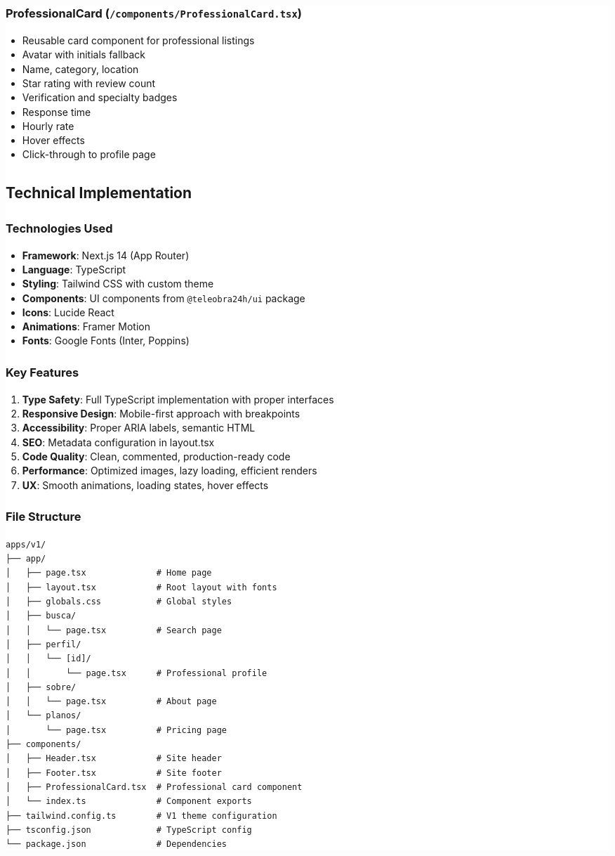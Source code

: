 ### ProfessionalCard (`/components/ProfessionalCard.tsx`)
- Reusable card component for professional listings
- Avatar with initials fallback
- Name, category, location
- Star rating with review count
- Verification and specialty badges
- Response time
- Hourly rate
- Hover effects
- Click-through to profile page

## Technical Implementation

### Technologies Used
- **Framework**: Next.js 14 (App Router)
- **Language**: TypeScript
- **Styling**: Tailwind CSS with custom theme
- **Components**: UI components from `@teleobra24h/ui` package
- **Icons**: Lucide React
- **Animations**: Framer Motion
- **Fonts**: Google Fonts (Inter, Poppins)

### Key Features
1. **Type Safety**: Full TypeScript implementation with proper interfaces
2. **Responsive Design**: Mobile-first approach with breakpoints
3. **Accessibility**: Proper ARIA labels, semantic HTML
4. **SEO**: Metadata configuration in layout.tsx
5. **Code Quality**: Clean, commented, production-ready code
6. **Performance**: Optimized images, lazy loading, efficient renders
7. **UX**: Smooth animations, loading states, hover effects

### File Structure
```
apps/v1/
├── app/
│   ├── page.tsx              # Home page
│   ├── layout.tsx            # Root layout with fonts
│   ├── globals.css           # Global styles
│   ├── busca/
│   │   └── page.tsx          # Search page
│   ├── perfil/
│   │   └── [id]/
│   │       └── page.tsx      # Professional profile
│   ├── sobre/
│   │   └── page.tsx          # About page
│   └── planos/
│       └── page.tsx          # Pricing page
├── components/
│   ├── Header.tsx            # Site header
│   ├── Footer.tsx            # Site footer
│   ├── ProfessionalCard.tsx  # Professional card component
│   └── index.ts              # Component exports
├── tailwind.config.ts        # V1 theme configuration
├── tsconfig.json             # TypeScript config
└── package.json              # Dependencies
```
